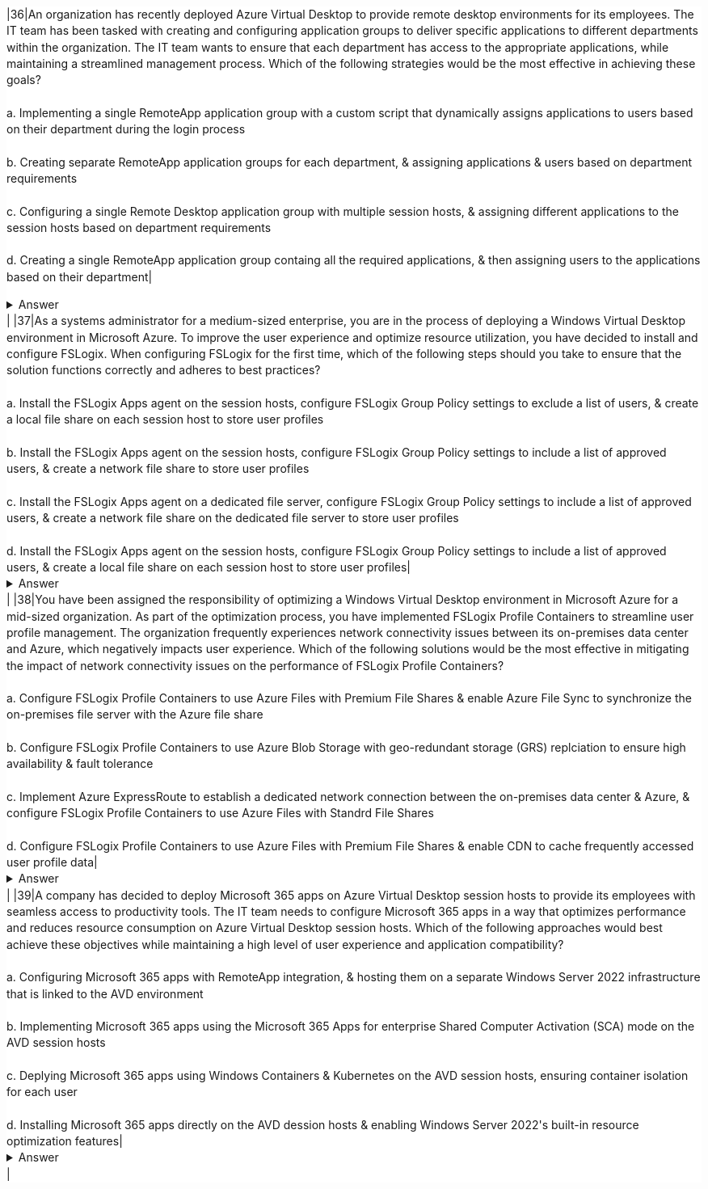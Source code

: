 |36|An organization has recently deployed Azure Virtual Desktop to provide remote desktop environments for its employees. The IT team has been tasked with creating and configuring application groups to deliver specific applications to different departments within the organization. The IT team wants to ensure that each department has access to the appropriate applications, while maintaining a streamlined management process. Which of the following strategies would be the most effective in achieving these goals?<br/><br/>a. Implementing a single RemoteApp application group with a custom script that dynamically assigns applications to users based on their department during the login process<br/><br/>b. Creating separate RemoteApp application groups for each department, & assigning applications & users based on department requirements<br/><br/>c. Configuring a single Remote Desktop application group with multiple session hosts, & assigning different applications to the session hosts based on department requirements<br/><br/>d. Creating a single RemoteApp application group containg all the required applications, & then assigning users to the applications based on their department|<details><summary>Answer</summary></details>|
|37|As a systems administrator for a medium-sized enterprise, you are in the process of deploying a Windows Virtual Desktop environment in Microsoft Azure. To improve the user experience and optimize resource utilization, you have decided to install and configure FSLogix. When configuring FSLogix for the first time, which of the following steps should you take to ensure that the solution functions correctly and adheres to best practices?<br/><br/>a. Install the FSLogix Apps agent on the session hosts, configure FSLogix Group Policy settings to exclude a list of users, & create a local file share on each session host to store user profiles<br/><br/>b. Install the FSLogix Apps agent on the session hosts, configure FSLogix Group Policy settings to include a list of approved users, & create a network file share to store user profiles<br/><br/>c. Install the FSLogix Apps agent on a dedicated file server, configure FSLogix Group Policy settings to include a list of approved users, & create a network file share on the dedicated file server to store user profiles<br/><br/>d. Install the FSLogix Apps agent on the session hosts, configure FSLogix Group Policy settings to include a list of approved users, & create a local file share on each session host to store user profiles|<details><summary>Answer</summary></details>|
|38|You have been assigned the responsibility of optimizing a Windows Virtual Desktop environment in Microsoft Azure for a mid-sized organization. As part of the optimization process, you have implemented FSLogix Profile Containers to streamline user profile management. The organization frequently experiences network connectivity issues between its on-premises data center and Azure, which negatively impacts user experience. Which of the following solutions would be the most effective in mitigating the impact of network connectivity issues on the performance of FSLogix Profile Containers?<br/><br/>a. Configure FSLogix Profile Containers to use Azure Files with Premium File Shares & enable Azure File Sync to synchronize the on-premises file server with the Azure file share<br/><br/>b. Configure FSLogix Profile Containers to use Azure Blob Storage with geo-redundant storage (GRS) replciation to ensure high availability & fault tolerance<br/><br/>c. Implement Azure ExpressRoute to establish a dedicated network connection between the on-premises data center & Azure, & configure FSLogix Profile Containers to use Azure Files with Standrd File Shares<br/><br/>d. Configure FSLogix Profile Containers to use Azure Files with Premium File Shares & enable CDN to cache frequently accessed user profile data|<details><summary>Answer</summary></details>|
|39|A company has decided to deploy Microsoft 365 apps on Azure Virtual Desktop session hosts to provide its employees with seamless access to productivity tools. The IT team needs to configure Microsoft 365 apps in a way that optimizes performance and reduces resource consumption on Azure Virtual Desktop session hosts. Which of the following approaches would best achieve these objectives while maintaining a high level of user experience and application compatibility?<br/><br/>a. Configuring Microsoft 365 apps with RemoteApp integration, & hosting them on a separate Windows Server 2022 infrastructure that is linked to the AVD environment<br/><br/>b. Implementing Microsoft 365 apps using the Microsoft 365 Apps for enterprise Shared Computer Activation (SCA) mode on the AVD session hosts<br/><br/>c. Deplying Microsoft 365 apps using Windows Containers & Kubernetes on the AVD session hosts, ensuring container isolation for each user<br/><br/>d. Installing Microsoft 365 apps directly on the AVD dession hosts & enabling Windows Server 2022's built-in resource optimization features|<details><summary>Answer</summary></details>|